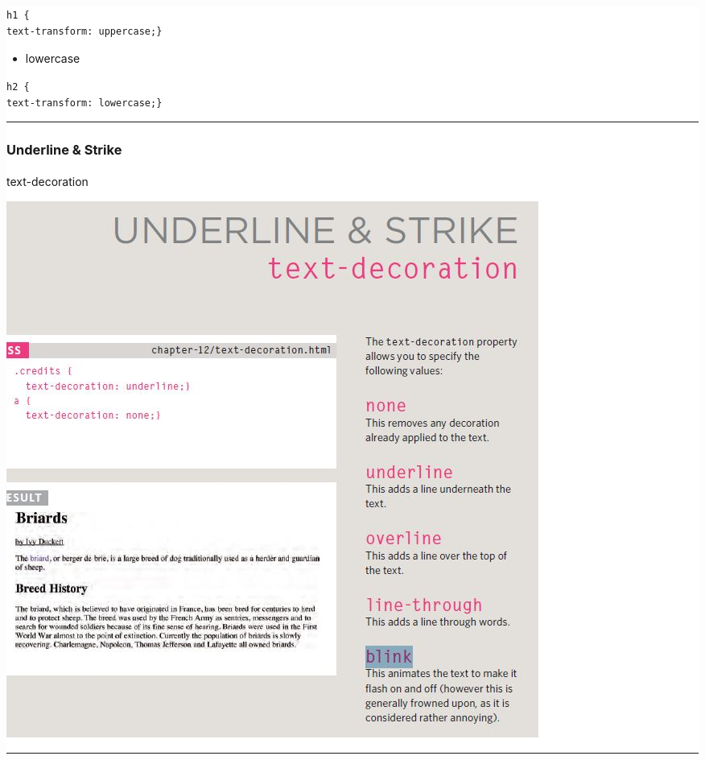 ```
h1 {
text-transform: uppercase;}

 ```

 * lowercase
```
h2 {
text-transform: lowercase;}
```

--------------
### Underline & Strike
text-decoration

![img](/img/img10.JPG)

------------
